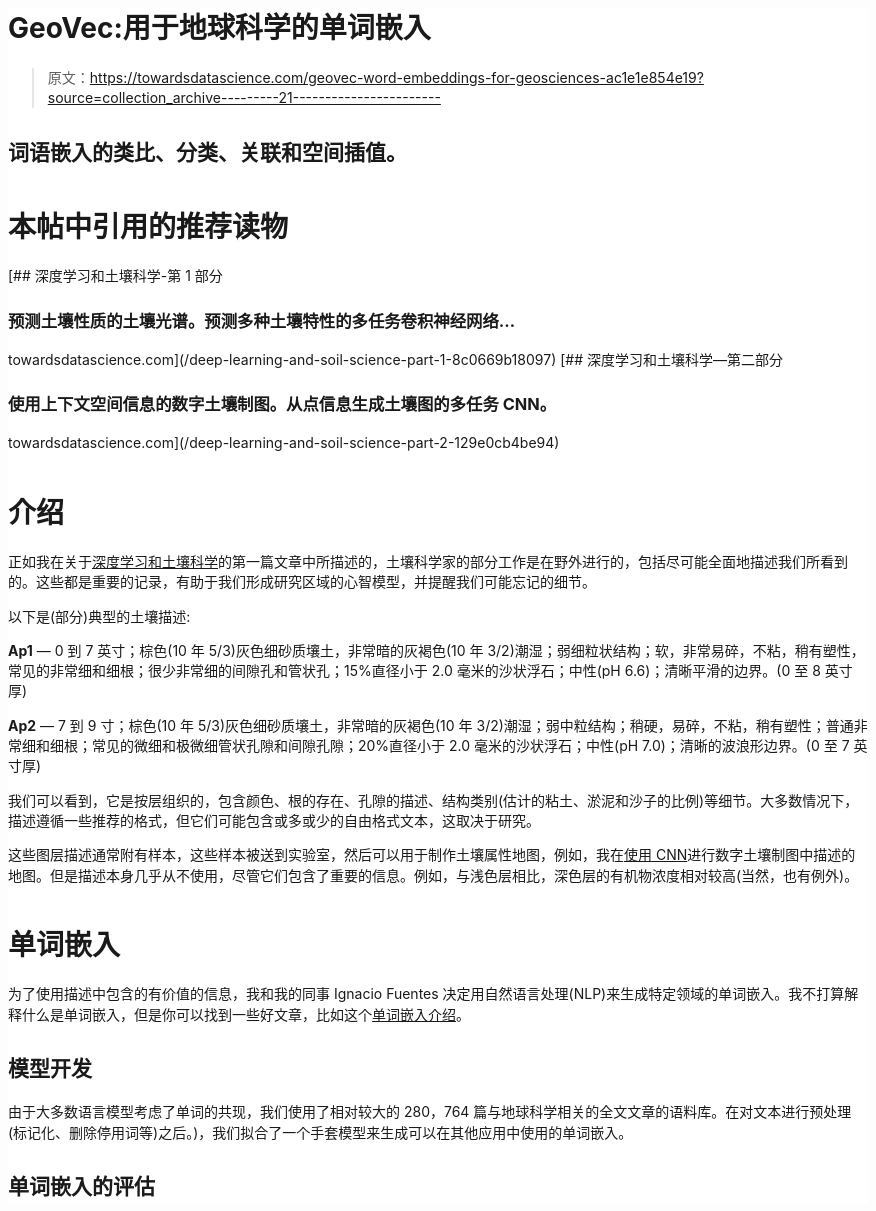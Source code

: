 # GeoVec:用于地球科学的单词嵌入

> 原文：<https://towardsdatascience.com/geovec-word-embeddings-for-geosciences-ac1e1e854e19?source=collection_archive---------21----------------------->

## 词语嵌入的类比、分类、关联和空间插值。

# 本帖中引用的推荐读物

[](/deep-learning-and-soil-science-part-1-8c0669b18097) [## 深度学习和土壤科学-第 1 部分

### 预测土壤性质的土壤光谱。预测多种土壤特性的多任务卷积神经网络…

towardsdatascience.com](/deep-learning-and-soil-science-part-1-8c0669b18097) [](/deep-learning-and-soil-science-part-2-129e0cb4be94) [## 深度学习和土壤科学—第二部分

### 使用上下文空间信息的数字土壤制图。从点信息生成土壤图的多任务 CNN。

towardsdatascience.com](/deep-learning-and-soil-science-part-2-129e0cb4be94) 

# 介绍

正如我在关于[深度学习和土壤科学](/deep-learning-and-soil-science-part-1-8c0669b18097)的第一篇文章中所描述的，土壤科学家的部分工作是在野外进行的，包括尽可能全面地描述我们所看到的。这些都是重要的记录，有助于我们形成研究区域的心智模型，并提醒我们可能忘记的细节。

以下是(部分)典型的土壤描述:

**Ap1** — 0 到 7 英寸；棕色(10 年 5/3)灰色细砂质壤土，非常暗的灰褐色(10 年 3/2)潮湿；弱细粒状结构；软，非常易碎，不粘，稍有塑性，常见的非常细和细根；很少非常细的间隙孔和管状孔；15%直径小于 2.0 毫米的沙状浮石；中性(pH 6.6)；清晰平滑的边界。(0 至 8 英寸厚)

**Ap2** — 7 到 9 寸；棕色(10 年 5/3)灰色细砂质壤土，非常暗的灰褐色(10 年 3/2)潮湿；弱中粒结构；稍硬，易碎，不粘，稍有塑性；普通非常细和细根；常见的微细和极微细管状孔隙和间隙孔隙；20%直径小于 2.0 毫米的沙状浮石；中性(pH 7.0)；清晰的波浪形边界。(0 至 7 英寸厚)

我们可以看到，它是按层组织的，包含颜色、根的存在、孔隙的描述、结构类别(估计的粘土、淤泥和沙子的比例)等细节。大多数情况下，描述遵循一些推荐的格式，但它们可能包含或多或少的自由格式文本，这取决于研究。

这些图层描述通常附有样本，这些样本被送到实验室，然后可以用于制作土壤属性地图，例如，我在[使用 CNN](/deep-learning-and-soil-science-part-2-129e0cb4be94)进行数字土壤制图中描述的地图。但是描述本身几乎从不使用，尽管它们包含了重要的信息。例如，与浅色层相比，深色层的有机物浓度相对较高(当然，也有例外)。

# 单词嵌入

为了使用描述中包含的有价值的信息，我和我的同事 Ignacio Fuentes 决定用自然语言处理(NLP)来生成特定领域的单词嵌入。我不打算解释什么是单词嵌入，但是你可以找到一些好文章，比如这个[单词嵌入介绍](/introduction-to-word-embeddings-4cf857b12edc)。

## 模型开发

由于大多数语言模型考虑了单词的共现，我们使用了相对较大的 280，764 篇与地球科学相关的全文文章的语料库。在对文本进行预处理(标记化、删除停用词等)之后。)，我们拟合了一个手套模型来生成可以在其他应用中使用的单词嵌入。

## 单词嵌入的评估
